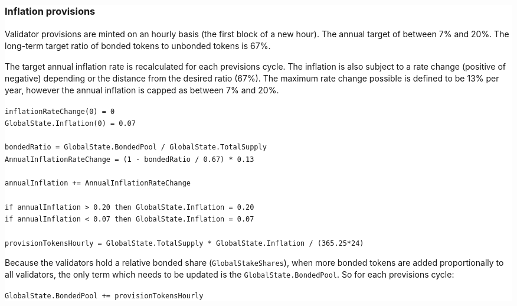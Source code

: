 ### Inflation provisions

Validator provisions are minted on an hourly basis (the first block of a new
hour).  The annual target of between 7% and 20%. The long-term target ratio of
bonded tokens to unbonded tokens is 67%.  
    
The target annual inflation rate is recalculated for each previsions cycle. The
inflation is also subject to a rate change (positive of negative) depending or
the distance from the desired ratio (67%). The maximum rate change possible is
defined to be 13% per year, however the annual inflation is capped as between
7% and 20%.
    
```
inflationRateChange(0) = 0
GlobalState.Inflation(0) = 0.07
    
bondedRatio = GlobalState.BondedPool / GlobalState.TotalSupply
AnnualInflationRateChange = (1 - bondedRatio / 0.67) * 0.13

annualInflation += AnnualInflationRateChange

if annualInflation > 0.20 then GlobalState.Inflation = 0.20
if annualInflation < 0.07 then GlobalState.Inflation = 0.07

provisionTokensHourly = GlobalState.TotalSupply * GlobalState.Inflation / (365.25*24)
```

Because the validators hold a relative bonded share (`GlobalStakeShares`), when
more bonded tokens are added proportionally to all validators, the only term
which needs to be updated is the `GlobalState.BondedPool`. So for each previsions
cycle:

```
GlobalState.BondedPool += provisionTokensHourly
```
